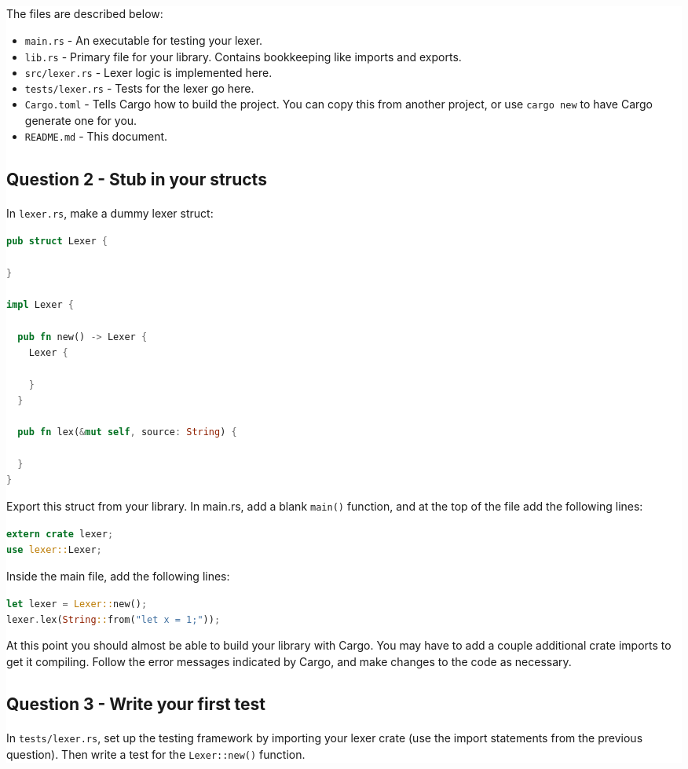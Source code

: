 The files are described below:
- `main.rs` - An executable for testing your lexer.
- `lib.rs` - Primary file for your library. Contains bookkeeping like imports and exports.
- `src/lexer.rs` - Lexer logic is implemented here.
- `tests/lexer.rs` - Tests for the lexer go here.
- `Cargo.toml` - Tells Cargo how to build the project. You can copy this from another project, or use `cargo new` to have Cargo generate one for you.
- `README.md` - This document.

## Question 2 - Stub in your structs

In `lexer.rs`, make a dummy lexer struct:

```rust
pub struct Lexer {

}

impl Lexer {

  pub fn new() -> Lexer {
    Lexer {

    }
  }

  pub fn lex(&mut self, source: String) {

  }
}
```

Export this struct from your library. In main.rs, add a blank `main()` function, and at the top of the file add the following lines:

```rust
extern crate lexer;
use lexer::Lexer;
```

Inside the main file, add the following lines:

```rust
let lexer = Lexer::new();
lexer.lex(String::from("let x = 1;"));
```

At this point you should almost be able to build your library with Cargo. You may have to add a couple additional crate imports to get it compiling. Follow the error messages indicated by Cargo, and make changes to the code as necessary.

## Question 3 - Write your first test

In `tests/lexer.rs`, set up the testing framework by importing your lexer crate (use the import statements from the previous question). Then write a test for the `Lexer::new()` function.
